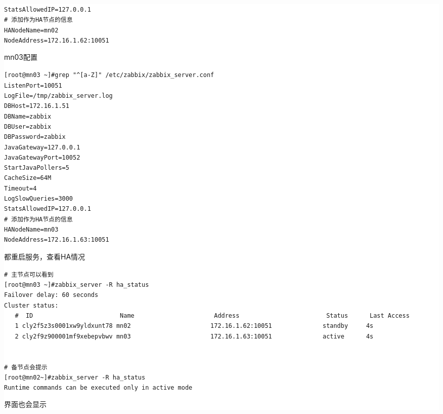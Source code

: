 ```shell
StatsAllowedIP=127.0.0.1
# 添加作为HA节点的信息
HANodeName=mn02
NodeAddress=172.16.1.62:10051
```

mn03配置

```shell
[root@mn03 ~]#grep "^[a-Z]" /etc/zabbix/zabbix_server.conf
ListenPort=10051
LogFile=/tmp/zabbix_server.log
DBHost=172.16.1.51
DBName=zabbix
DBUser=zabbix
DBPassword=zabbix
JavaGateway=127.0.0.1
JavaGatewayPort=10052
StartJavaPollers=5
CacheSize=64M
Timeout=4
LogSlowQueries=3000
StatsAllowedIP=127.0.0.1
# 添加作为HA节点的信息
HANodeName=mn03
NodeAddress=172.16.1.63:10051
```

都重启服务，查看HA情况

```shell
# 主节点可以看到
[root@mn03 ~]#zabbix_server -R ha_status
Failover delay: 60 seconds
Cluster status:
   #  ID                        Name                      Address                        Status      Last Access
   1 cly2f5z3s0001xw9yldxunt78 mn02                      172.16.1.62:10051              standby     4s
   2 cly2f9z900001mf9xebepvbwv mn03                      172.16.1.63:10051              active      4s


# 备节点会提示
[root@mn02~]#zabbix_server -R ha_status
Runtime commands can be executed only in active mode
```

界面也会显示
